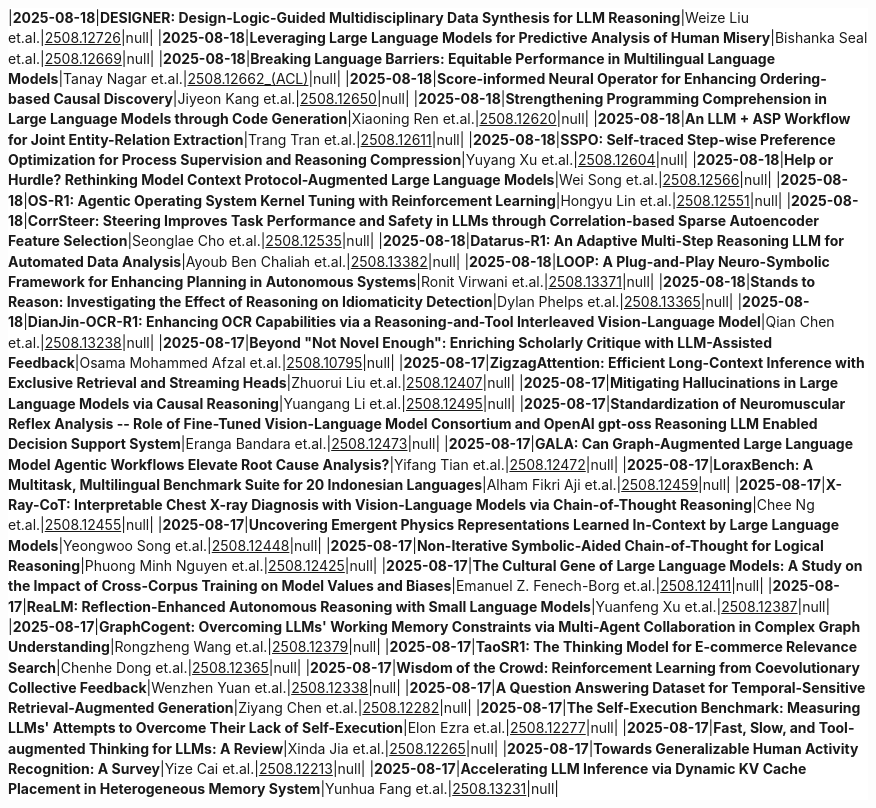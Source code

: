 |**2025-08-18**|**DESIGNER: Design-Logic-Guided Multidisciplinary Data Synthesis for LLM Reasoning**|Weize Liu et.al.|[2508.12726](http://arxiv.org/abs/2508.12726)|null|
|**2025-08-18**|**Leveraging Large Language Models for Predictive Analysis of Human Misery**|Bishanka Seal et.al.|[2508.12669](http://arxiv.org/abs/2508.12669)|null|
|**2025-08-18**|**Breaking Language Barriers: Equitable Performance in Multilingual Language Models**|Tanay Nagar et.al.|[2508.12662_(ACL)](http://arxiv.org/abs/2508.12662)|null|
|**2025-08-18**|**Score-informed Neural Operator for Enhancing Ordering-based Causal Discovery**|Jiyeon Kang et.al.|[2508.12650](http://arxiv.org/abs/2508.12650)|null|
|**2025-08-18**|**Strengthening Programming Comprehension in Large Language Models through Code Generation**|Xiaoning Ren et.al.|[2508.12620](http://arxiv.org/abs/2508.12620)|null|
|**2025-08-18**|**An LLM + ASP Workflow for Joint Entity-Relation Extraction**|Trang Tran et.al.|[2508.12611](http://arxiv.org/abs/2508.12611)|null|
|**2025-08-18**|**SSPO: Self-traced Step-wise Preference Optimization for Process Supervision and Reasoning Compression**|Yuyang Xu et.al.|[2508.12604](http://arxiv.org/abs/2508.12604)|null|
|**2025-08-18**|**Help or Hurdle? Rethinking Model Context Protocol-Augmented Large Language Models**|Wei Song et.al.|[2508.12566](http://arxiv.org/abs/2508.12566)|null|
|**2025-08-18**|**OS-R1: Agentic Operating System Kernel Tuning with Reinforcement Learning**|Hongyu Lin et.al.|[2508.12551](http://arxiv.org/abs/2508.12551)|null|
|**2025-08-18**|**CorrSteer: Steering Improves Task Performance and Safety in LLMs through Correlation-based Sparse Autoencoder Feature Selection**|Seonglae Cho et.al.|[2508.12535](http://arxiv.org/abs/2508.12535)|null|
|**2025-08-18**|**Datarus-R1: An Adaptive Multi-Step Reasoning LLM for Automated Data Analysis**|Ayoub Ben Chaliah et.al.|[2508.13382](http://arxiv.org/abs/2508.13382)|null|
|**2025-08-18**|**LOOP: A Plug-and-Play Neuro-Symbolic Framework for Enhancing Planning in Autonomous Systems**|Ronit Virwani et.al.|[2508.13371](http://arxiv.org/abs/2508.13371)|null|
|**2025-08-18**|**Stands to Reason: Investigating the Effect of Reasoning on Idiomaticity Detection**|Dylan Phelps et.al.|[2508.13365](http://arxiv.org/abs/2508.13365)|null|
|**2025-08-18**|**DianJin-OCR-R1: Enhancing OCR Capabilities via a Reasoning-and-Tool Interleaved Vision-Language Model**|Qian Chen et.al.|[2508.13238](http://arxiv.org/abs/2508.13238)|null|
|**2025-08-17**|**Beyond "Not Novel Enough": Enriching Scholarly Critique with LLM-Assisted Feedback**|Osama Mohammed Afzal et.al.|[2508.10795](http://arxiv.org/abs/2508.10795)|null|
|**2025-08-17**|**ZigzagAttention: Efficient Long-Context Inference with Exclusive Retrieval and Streaming Heads**|Zhuorui Liu et.al.|[2508.12407](http://arxiv.org/abs/2508.12407)|null|
|**2025-08-17**|**Mitigating Hallucinations in Large Language Models via Causal Reasoning**|Yuangang Li et.al.|[2508.12495](http://arxiv.org/abs/2508.12495)|null|
|**2025-08-17**|**Standardization of Neuromuscular Reflex Analysis -- Role of Fine-Tuned Vision-Language Model Consortium and OpenAI gpt-oss Reasoning LLM Enabled Decision Support System**|Eranga Bandara et.al.|[2508.12473](http://arxiv.org/abs/2508.12473)|null|
|**2025-08-17**|**GALA: Can Graph-Augmented Large Language Model Agentic Workflows Elevate Root Cause Analysis?**|Yifang Tian et.al.|[2508.12472](http://arxiv.org/abs/2508.12472)|null|
|**2025-08-17**|**LoraxBench: A Multitask, Multilingual Benchmark Suite for 20 Indonesian Languages**|Alham Fikri Aji et.al.|[2508.12459](http://arxiv.org/abs/2508.12459)|null|
|**2025-08-17**|**X-Ray-CoT: Interpretable Chest X-ray Diagnosis with Vision-Language Models via Chain-of-Thought Reasoning**|Chee Ng et.al.|[2508.12455](http://arxiv.org/abs/2508.12455)|null|
|**2025-08-17**|**Uncovering Emergent Physics Representations Learned In-Context by Large Language Models**|Yeongwoo Song et.al.|[2508.12448](http://arxiv.org/abs/2508.12448)|null|
|**2025-08-17**|**Non-Iterative Symbolic-Aided Chain-of-Thought for Logical Reasoning**|Phuong Minh Nguyen et.al.|[2508.12425](http://arxiv.org/abs/2508.12425)|null|
|**2025-08-17**|**The Cultural Gene of Large Language Models: A Study on the Impact of Cross-Corpus Training on Model Values and Biases**|Emanuel Z. Fenech-Borg et.al.|[2508.12411](http://arxiv.org/abs/2508.12411)|null|
|**2025-08-17**|**ReaLM: Reflection-Enhanced Autonomous Reasoning with Small Language Models**|Yuanfeng Xu et.al.|[2508.12387](http://arxiv.org/abs/2508.12387)|null|
|**2025-08-17**|**GraphCogent: Overcoming LLMs' Working Memory Constraints via Multi-Agent Collaboration in Complex Graph Understanding**|Rongzheng Wang et.al.|[2508.12379](http://arxiv.org/abs/2508.12379)|null|
|**2025-08-17**|**TaoSR1: The Thinking Model for E-commerce Relevance Search**|Chenhe Dong et.al.|[2508.12365](http://arxiv.org/abs/2508.12365)|null|
|**2025-08-17**|**Wisdom of the Crowd: Reinforcement Learning from Coevolutionary Collective Feedback**|Wenzhen Yuan et.al.|[2508.12338](http://arxiv.org/abs/2508.12338)|null|
|**2025-08-17**|**A Question Answering Dataset for Temporal-Sensitive Retrieval-Augmented Generation**|Ziyang Chen et.al.|[2508.12282](http://arxiv.org/abs/2508.12282)|null|
|**2025-08-17**|**The Self-Execution Benchmark: Measuring LLMs' Attempts to Overcome Their Lack of Self-Execution**|Elon Ezra et.al.|[2508.12277](http://arxiv.org/abs/2508.12277)|null|
|**2025-08-17**|**Fast, Slow, and Tool-augmented Thinking for LLMs: A Review**|Xinda Jia et.al.|[2508.12265](http://arxiv.org/abs/2508.12265)|null|
|**2025-08-17**|**Towards Generalizable Human Activity Recognition: A Survey**|Yize Cai et.al.|[2508.12213](http://arxiv.org/abs/2508.12213)|null|
|**2025-08-17**|**Accelerating LLM Inference via Dynamic KV Cache Placement in Heterogeneous Memory System**|Yunhua Fang et.al.|[2508.13231](http://arxiv.org/abs/2508.13231)|null|